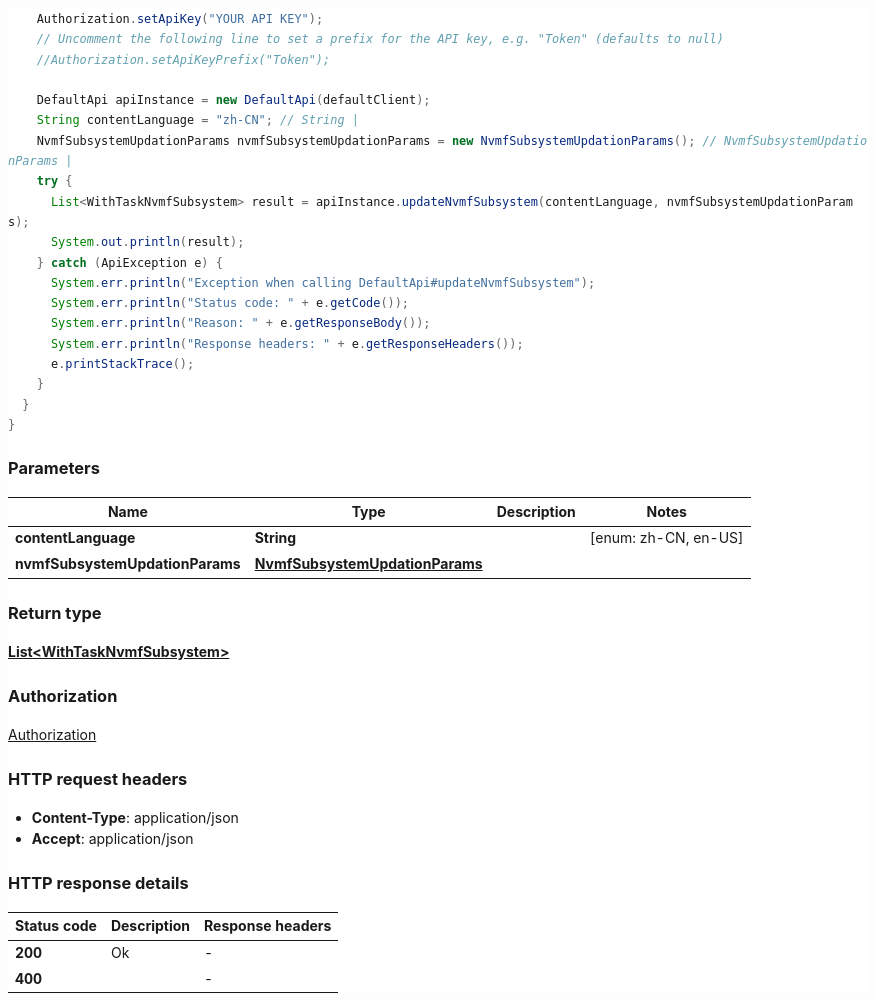 ```java
    Authorization.setApiKey("YOUR API KEY");
    // Uncomment the following line to set a prefix for the API key, e.g. "Token" (defaults to null)
    //Authorization.setApiKeyPrefix("Token");

    DefaultApi apiInstance = new DefaultApi(defaultClient);
    String contentLanguage = "zh-CN"; // String | 
    NvmfSubsystemUpdationParams nvmfSubsystemUpdationParams = new NvmfSubsystemUpdationParams(); // NvmfSubsystemUpdationParams | 
    try {
      List<WithTaskNvmfSubsystem> result = apiInstance.updateNvmfSubsystem(contentLanguage, nvmfSubsystemUpdationParams);
      System.out.println(result);
    } catch (ApiException e) {
      System.err.println("Exception when calling DefaultApi#updateNvmfSubsystem");
      System.err.println("Status code: " + e.getCode());
      System.err.println("Reason: " + e.getResponseBody());
      System.err.println("Response headers: " + e.getResponseHeaders());
      e.printStackTrace();
    }
  }
}
```

### Parameters

Name | Type | Description  | Notes
------------- | ------------- | ------------- | -------------
 **contentLanguage** | **String**|  | [enum: zh-CN, en-US]
 **nvmfSubsystemUpdationParams** | [**NvmfSubsystemUpdationParams**](NvmfSubsystemUpdationParams.md)|  |

### Return type

[**List&lt;WithTaskNvmfSubsystem&gt;**](WithTaskNvmfSubsystem.md)

### Authorization

[Authorization](../README.md#Authorization)

### HTTP request headers

 - **Content-Type**: application/json
 - **Accept**: application/json

### HTTP response details
| Status code | Description | Response headers |
|-------------|-------------|------------------|
**200** | Ok |  -  |
**400** |  |  -  |

